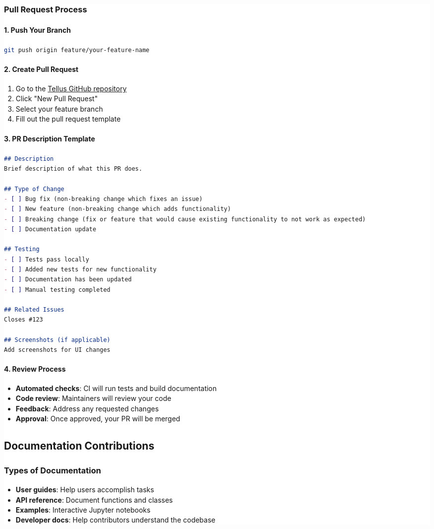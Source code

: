 ### Pull Request Process

#### 1. Push Your Branch

```bash
git push origin feature/your-feature-name
```

#### 2. Create Pull Request

1. Go to the [Tellus GitHub repository](https://github.com/pgierz/tellus)
2. Click \"New Pull Request\"
3. Select your feature branch
4. Fill out the pull request template

#### 3. PR Description Template

```markdown
## Description
Brief description of what this PR does.

## Type of Change
- [ ] Bug fix (non-breaking change which fixes an issue)
- [ ] New feature (non-breaking change which adds functionality)  
- [ ] Breaking change (fix or feature that would cause existing functionality to not work as expected)
- [ ] Documentation update

## Testing
- [ ] Tests pass locally
- [ ] Added new tests for new functionality
- [ ] Documentation has been updated
- [ ] Manual testing completed

## Related Issues
Closes #123

## Screenshots (if applicable)
Add screenshots for UI changes
```

#### 4. Review Process

- **Automated checks**: CI will run tests and build documentation
- **Code review**: Maintainers will review your code
- **Feedback**: Address any requested changes
- **Approval**: Once approved, your PR will be merged

## Documentation Contributions

### Types of Documentation

- **User guides**: Help users accomplish tasks
- **API reference**: Document functions and classes
- **Examples**: Interactive Jupyter notebooks
- **Developer docs**: Help contributors understand the codebase
